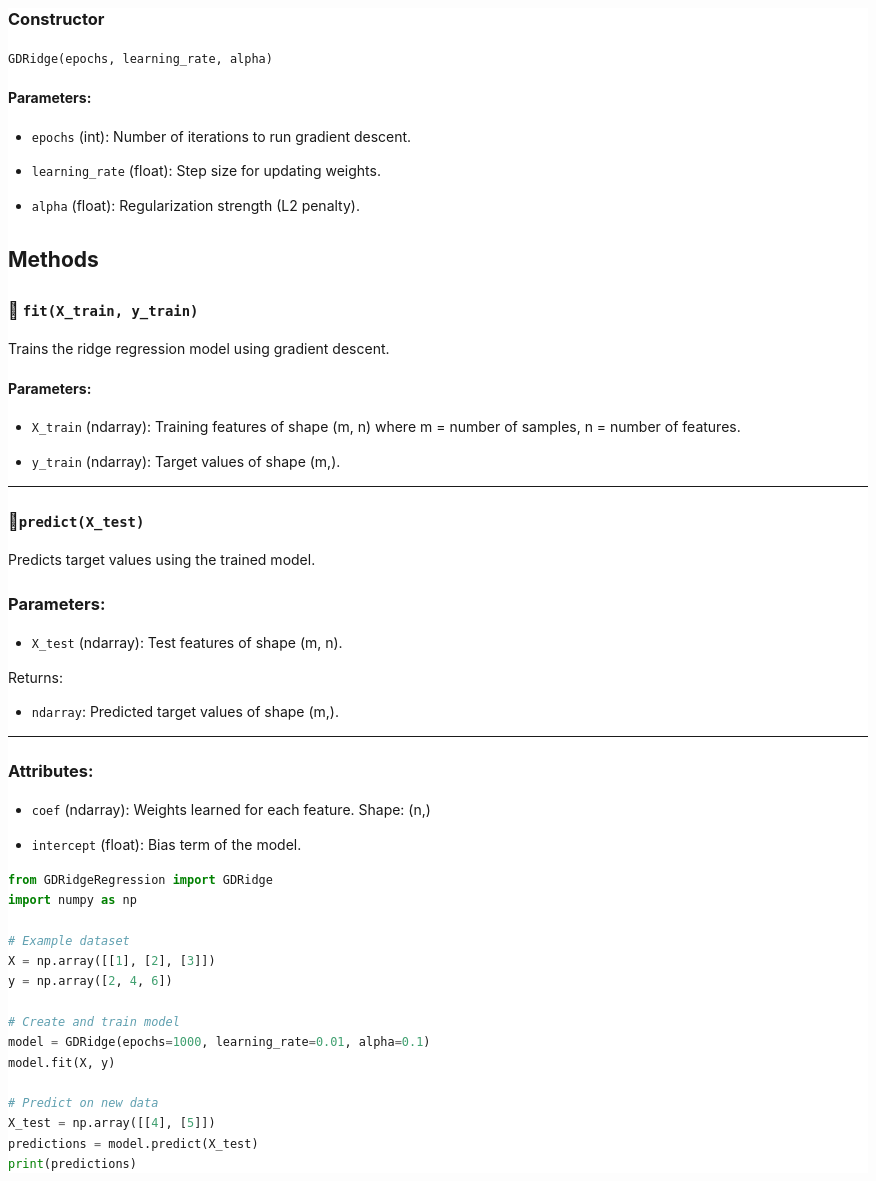 ### **Constructor**

```python
GDRidge(epochs, learning_rate, alpha)
```
#### Parameters:

- `epochs` (int): Number of iterations to run gradient descent.

- `learning_rate` (float): Step size for updating weights.

- `alpha` (float): Regularization strength (L2 penalty).

## Methods
### 🔹 `fit(X_train, y_train)`

Trains the ridge regression model using gradient descent.


#### Parameters:

- `X_train` (ndarray): Training features of shape (m, n) where m = number of samples, n = number of features.

- `y_train` (ndarray): Target values of shape (m,).

---

### 🔹`predict(X_test)`
Predicts target values using the trained model.

### Parameters:

- `X_test` (ndarray): Test features of shape (m, n).

Returns:

- `ndarray`: Predicted target values of shape (m,).

---
### Attributes:

- `coef` (ndarray): Weights learned for each feature. Shape: (n,)

- `intercept` (float): Bias term of the model.

```python 
from GDRidgeRegression import GDRidge
import numpy as np

# Example dataset
X = np.array([[1], [2], [3]])
y = np.array([2, 4, 6])

# Create and train model
model = GDRidge(epochs=1000, learning_rate=0.01, alpha=0.1)
model.fit(X, y)

# Predict on new data
X_test = np.array([[4], [5]])
predictions = model.predict(X_test)
print(predictions)
```
